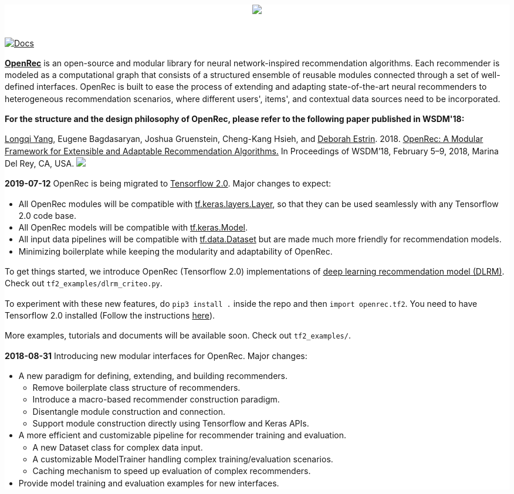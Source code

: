 <div align="center">
  <a  href="http://www.openrec.ai/" target="_blank"><img src="https://github.com/ylongqi/openrec-web/blob/gh-pages/openrec.png?raw=true" width="60%"></a><br><br>
</div>

[![Docs](https://readthedocs.org/projects/openrec/badge/?version=latest)](http://openrec.readthedocs.io/en/latest/)

[**OpenRec**](http://www.openrec.ai/) is an open-source and modular library for neural network-inspired recommendation algorithms. Each recommender is modeled as a computational graph that consists of a structured ensemble of reusable modules connected through a set of well-defined interfaces. OpenRec is built to ease the process of extending and adapting state-of-the-art neural recommenders to heterogeneous recommendation scenarios, where different users', items', and contextual data sources need to be incorporated.

**For the structure and the design philosophy of OpenRec, please refer to the following paper published in WSDM'18:** 

[Longqi Yang](https://ylongqi.com/), Eugene Bagdasaryan, Joshua Gruenstein, Cheng-Kang Hsieh, and [Deborah Estrin](http://destrin.smalldata.io/). 2018. [OpenRec: A Modular Framework for Extensible and Adaptable Recommendation Algorithms.](https://ylongqi.com/paper/YangBGHE18.pdf) In Proceedings of WSDM’18, February 5–9, 2018, Marina Del Rey, CA, USA.  <img src="https://github.com/christinatsan/openrec-demo/blob/gh-pages/ccimage.png?raw=true" width="50">

**2019-07-12** OpenRec is being migrated to [Tensorflow 2.0](https://www.tensorflow.org/beta). Major changes to expect:

- All OpenRec modules will be compatible with [tf.keras.layers.Layer](https://www.tensorflow.org/versions/r2.0/api_docs/python/tf/keras/layers/Layer), so that they can be used seamlessly with any Tensorflow 2.0 code base.
- All OpenRec models will be compatible with [tf.keras.Model](https://www.tensorflow.org/versions/r2.0/api_docs/python/tf/keras/Model).
- All input data pipelines will be compatible with [tf.data.Dataset](https://www.tensorflow.org/versions/r2.0/api_docs/python/tf/data/Dataset) but are made much more friendly for recommendation models.
- Minimizing boilerplate while keeping the modularity and adaptability of OpenRec.

To get things started, we introduce OpenRec (Tensorflow 2.0) implementations of [deep learning recommendation model (DLRM)](https://github.com/facebookresearch/dlrm). Check out `tf2_examples/dlrm_criteo.py`.

To experiment with these new features, do `pip3 install .` inside the repo and then `import openrec.tf2`. You need to have Tensorflow 2.0 installed (Follow the instructions [here](https://www.tensorflow.org/beta)).

More examples, tutorials and documents will be available soon. Check out `tf2_examples/`.

**2018-08-31** Introducing new modular interfaces for OpenRec. Major changes:

- A new paradigm for defining, extending, and building recommenders.
  - Remove boilerplate class structure of recommenders.
  - Introduce a macro-based recommender construction paradigm.
  - Disentangle module construction and connection.
  - Support module construction directly using Tensorflow and Keras APIs.
- A more efficient and customizable pipeline for recommender training and evaluation.
  - A new Dataset class for complex data input.
  - A customizable ModelTrainer handling complex training/evaluation scenarios.
  - Caching mechanism to speed up evaluation of complex recommenders.
- Provide model training and evaluation examples for new interfaces.
